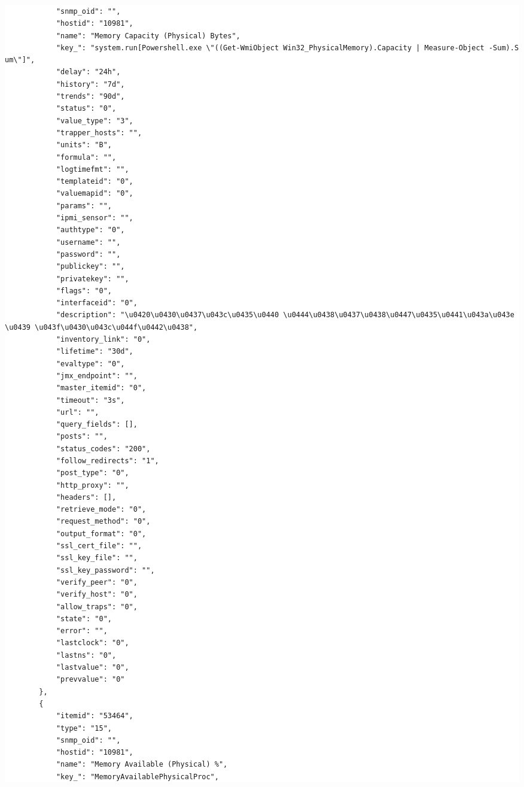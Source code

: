                 "snmp_oid": "",
                "hostid": "10981",
                "name": "Memory Capacity (Physical) Bytes",
                "key_": "system.run[Powershell.exe \"((Get-WmiObject Win32_PhysicalMemory).Capacity | Measure-Object -Sum).Sum\"]",
                "delay": "24h",
                "history": "7d",
                "trends": "90d",
                "status": "0",
                "value_type": "3",
                "trapper_hosts": "",
                "units": "B",
                "formula": "",
                "logtimefmt": "",
                "templateid": "0",
                "valuemapid": "0",
                "params": "",
                "ipmi_sensor": "",
                "authtype": "0",
                "username": "",
                "password": "",
                "publickey": "",
                "privatekey": "",
                "flags": "0",
                "interfaceid": "0",
                "description": "\u0420\u0430\u0437\u043c\u0435\u0440 \u0444\u0438\u0437\u0438\u0447\u0435\u0441\u043a\u043e\u0439 \u043f\u0430\u043c\u044f\u0442\u0438",
                "inventory_link": "0",
                "lifetime": "30d",
                "evaltype": "0",
                "jmx_endpoint": "",
                "master_itemid": "0",
                "timeout": "3s",
                "url": "",
                "query_fields": [],
                "posts": "",
                "status_codes": "200",
                "follow_redirects": "1",
                "post_type": "0",
                "http_proxy": "",
                "headers": [],
                "retrieve_mode": "0",
                "request_method": "0",
                "output_format": "0",
                "ssl_cert_file": "",
                "ssl_key_file": "",
                "ssl_key_password": "",
                "verify_peer": "0",
                "verify_host": "0",
                "allow_traps": "0",
                "state": "0",
                "error": "",
                "lastclock": "0",
                "lastns": "0",
                "lastvalue": "0",
                "prevvalue": "0"
            },
            {
                "itemid": "53464",
                "type": "15",
                "snmp_oid": "",
                "hostid": "10981",
                "name": "Memory Available (Physical) %",
                "key_": "MemoryAvailablePhysicalProc",